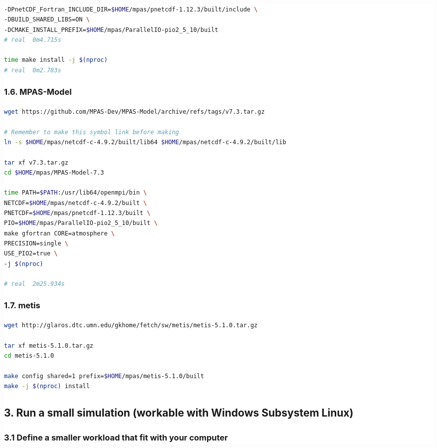 ```bash
-DPnetCDF_Fortran_INCLUDE_DIR=$HOME/mpas/pnetcdf-1.12.3/built/include \
-DBUILD_SHARED_LIBS=ON \
-DCMAKE_INSTALL_PREFIX=$HOME/mpas/ParallelIO-pio2_5_10/built
# real	0m4.715s

time make install -j $(nproc)
# real	0m2.783s
```

### 1.6. MPAS-Model

```bash
wget https://github.com/MPAS-Dev/MPAS-Model/archive/refs/tags/v7.3.tar.gz

# Remember to make this symbol link before making
ln -s $HOME/mpas/netcdf-c-4.9.2/built/lib64 $HOME/mpas/netcdf-c-4.9.2/built/lib

tar xf v7.3.tar.gz
cd $HOME/mpas/MPAS-Model-7.3

time PATH=$PATH:/usr/lib64/openmpi/bin \
NETCDF=$HOME/mpas/netcdf-c-4.9.2/built \
PNETCDF=$HOME/mpas/pnetcdf-1.12.3/built \
PIO=$HOME/mpas/ParallelIO-pio2_5_10/built \
make gfortran CORE=atmosphere \
PRECISION=single \
USE_PIO2=true \
-j $(nproc)

# real	2m25.934s
```

### 1.7. metis

```bash
wget http://glaros.dtc.umn.edu/gkhome/fetch/sw/metis/metis-5.1.0.tar.gz

tar xf metis-5.1.0.tar.gz
cd metis-5.1.0

make config shared=1 prefix=$HOME/mpas/metis-5.1.0/built
make -j $(nproc) install	
```





## 3. Run a small simulation (workable with Windows Subsystem Linux)

### 3.1 Define a smaller workload that fit with your computer
